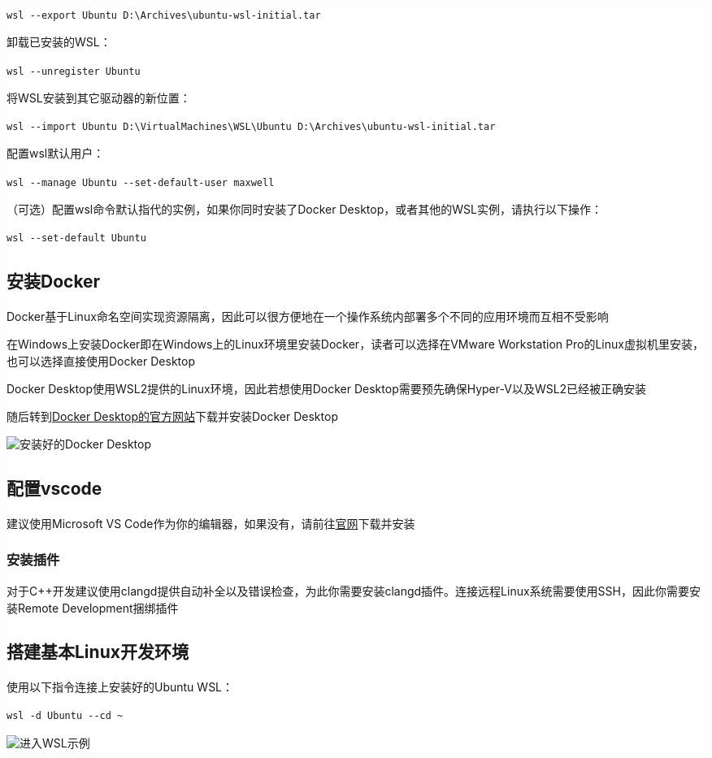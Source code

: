 ```shell
wsl --export Ubuntu D:\Archives\ubuntu-wsl-initial.tar
```

卸载已安装的WSL：

```shell
wsl --unregister Ubuntu
```

将WSL安装到其它驱动器的新位置：

```shell
wsl --import Ubuntu D:\VirtualMachines\WSL\Ubuntu D:\Archives\ubuntu-wsl-initial.tar
```

配置wsl默认用户：

```shell
wsl --manage Ubuntu --set-default-user maxwell
```

（可选）配置wsl命令默认指代的实例，如果你同时安装了Docker Desktop，或者其他的WSL实例，请执行以下操作：

```shell
wsl --set-default Ubuntu
```

## 安装Docker

Docker基于Linux命名空间实现资源隔离，因此可以很方便地在一个操作系统内部署多个不同的应用环境而互相不受影响

在Windows上安装Docker即在Windows上的Linux环境里安装Docker，读者可以选择在VMware Workstation Pro的Linux虚拟机里安装，也可以选择直接使用Docker Desktop

Docker Desktop使用WSL2提供的Linux环境，因此若想使用Docker Desktop需要预先确保Hyper-V以及WSL2已经被正确安装

随后转到[Docker Desktop的官方网站](https://www.docker.com/products/docker-desktop/)下载并安装Docker Desktop

![安装好的Docker Desktop](https://lc-gluttony.s3.amazonaws.com/6Beck3SuJkGW/cxbt0vPW8MDJFwnSBJhXaCU4T4yARs1t/Snipaste_2025-04-24_19-10-58.png "安装好的Docker Desktop")

## 配置vscode

建议使用Microsoft VS Code作为你的编辑器，如果没有，请前往[官网](https://code.visualstudio.com/)下载并安装

### 安装插件

对于C++开发建议使用clangd提供自动补全以及错误检查，为此你需要安装clangd插件。连接远程Linux系统需要使用SSH，因此你需要安装Remote Development捆绑插件

## 搭建基本Linux开发环境

使用以下指令连接上安装好的Ubuntu WSL：

```shell
wsl -d Ubuntu --cd ~
```

![进入WSL示例](https://lc-gluttony.s3.amazonaws.com/6Beck3SuJkGW/WJrG6XETXaqmgkCbvi8MFVP01xArogaW/Snipaste_2025-04-24_13-08-04.png "进入WSL示例")
